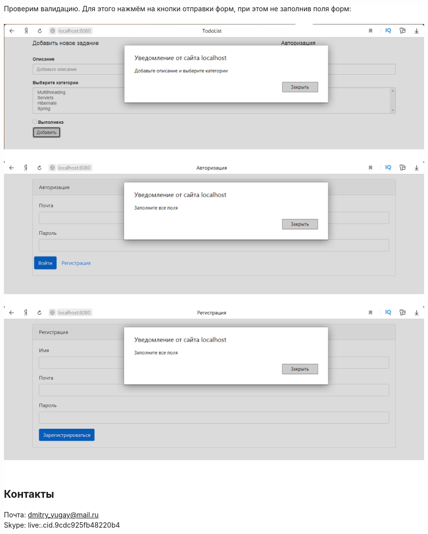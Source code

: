 Проверим валидацию. Для этого нажмём на кнопки отправки форм, при этом не заполнив поля форм:<br><br>
![Проверка валидации 1](img/usage/valid1.PNG)<br><br>
![Проверка валидации 2](img/usage/valid2.PNG)<br><br>
![Проверка валидации 3](img/usage/valid3.PNG)<br><br>
## Контакты
Почта: dmitry_yugay@mail.ru<br>
Skype: live:.cid.9cdc925fb48220b4

